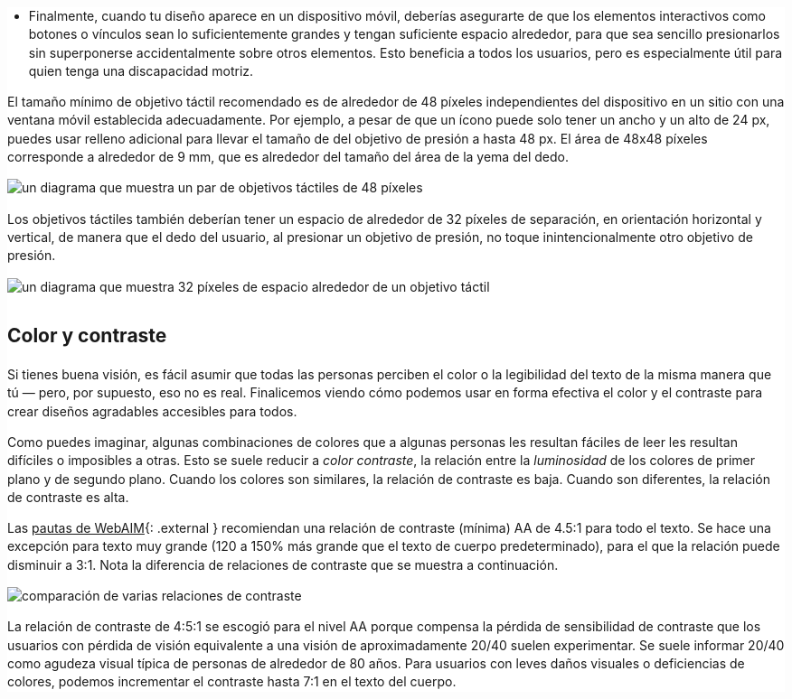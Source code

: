  - Finalmente, cuando tu diseño aparece en un dispositivo móvil, deberías asegurarte
   de que los elementos interactivos como botones o vínculos sean lo suficientemente grandes y tengan
   suficiente espacio alrededor, para que sea sencillo presionarlos sin superponerse
   accidentalmente sobre otros elementos. Esto beneficia a todos los usuarios, pero es especialmente
   útil para quien tenga una discapacidad motriz.

El tamaño mínimo de objetivo táctil recomendado es de alrededor de 48 píxeles independientes del dispositivo
en un sitio con una ventana móvil establecida adecuadamente. Por ejemplo, a pesar de que un ícono puede
solo tener un ancho y un alto de 24 px, puedes usar relleno adicional para llevar
el tamaño de del objetivo de presión a hasta 48 px. El área de 48x48 píxeles corresponde a alrededor de 9 mm,
que es alrededor del tamaño del área de la yema del dedo.

![un diagrama que muestra un par de objetivos táctiles de 48 píxeles](imgs/touch-target.jpg)

Los objetivos táctiles también deberían tener un espacio de alrededor de 32 píxeles
de separación, en orientación horizontal y vertical, de manera que el dedo del usuario, al presionar un
objetivo de presión, no toque inintencionalmente otro objetivo de presión.

![un diagrama que muestra 32 píxeles de espacio alrededor de un objetivo táctil](imgs/touch-target2.jpg)

## Color y contraste

Si tienes buena visión, es fácil asumir que todas las personas perciben el color o
la legibilidad del texto de la misma manera que tú &mdash; pero, por supuesto, eso no es real.
Finalicemos viendo cómo podemos usar en forma efectiva el color y el contraste
para crear diseños agradables accesibles para todos.

Como puedes imaginar, algunas combinaciones de colores que a algunas personas les resultan fáciles de
leer les resultan difíciles o imposibles a otras. Esto se suele reducir a *color
contraste*, la relación entre la *luminosidad* de los colores
de primer plano y de segundo plano. Cuando los colores son similares, la relación de contraste es baja. Cuando son
diferentes, la relación de contraste es alta.

Las [pautas de WebAIM](http://webaim.org/standards/wcag/){: .external }
recomiendan una relación de contraste (mínima) AA de 4.5:1 para todo el texto. Se hace una excepción
para texto muy grande (120 a 150% más grande que el texto de cuerpo predeterminado), para el que
la relación puede disminuir a 3:1. Nota la diferencia de relaciones de contraste que se muestra
a continuación.

![comparación de varias relaciones de contraste](imgs/contrast-ratios.jpg)

La relación de contraste de 4:5:1 se escogió para el nivel AA porque compensa
la pérdida de sensibilidad de contraste que los usuarios con pérdida de visión
equivalente a una visión de aproximadamente 20/40 suelen experimentar. Se suele informar 20/40 como agudeza visual
típica de personas de alrededor de 80 años. Para usuarios con leves daños visuales
o deficiencias de colores, podemos incrementar el contraste hasta 7:1 en el texto del cuerpo.
